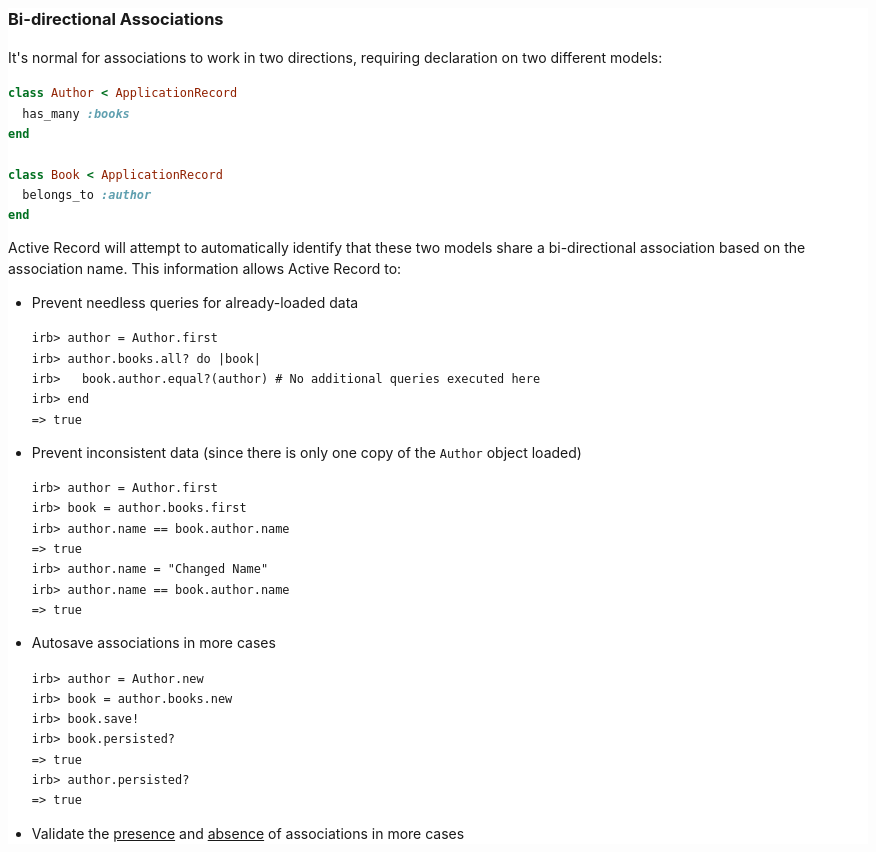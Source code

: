 ### Bi-directional Associations

It's normal for associations to work in two directions, requiring declaration on two different models:

```ruby
class Author < ApplicationRecord
  has_many :books
end

class Book < ApplicationRecord
  belongs_to :author
end
```

Active Record will attempt to automatically identify that these two models share
a bi-directional association based on the association name. This information
allows Active Record to:

* Prevent needless queries for already-loaded data

    ```irb
    irb> author = Author.first
    irb> author.books.all? do |book|
    irb>   book.author.equal?(author) # No additional queries executed here
    irb> end
    => true
    ```

* Prevent inconsistent data (since there is only one copy of the `Author` object
  loaded)

    ```irb
    irb> author = Author.first
    irb> book = author.books.first
    irb> author.name == book.author.name
    => true
    irb> author.name = "Changed Name"
    irb> author.name == book.author.name
    => true
    ```

* Autosave associations in more cases

    ```irb
    irb> author = Author.new
    irb> book = author.books.new
    irb> book.save!
    irb> book.persisted?
    => true
    irb> author.persisted?
    => true
    ```

* Validate the [presence](active_record_validations.html#presence) and
  [absence](active_record_validations.html#absence) of associations in more
  cases
